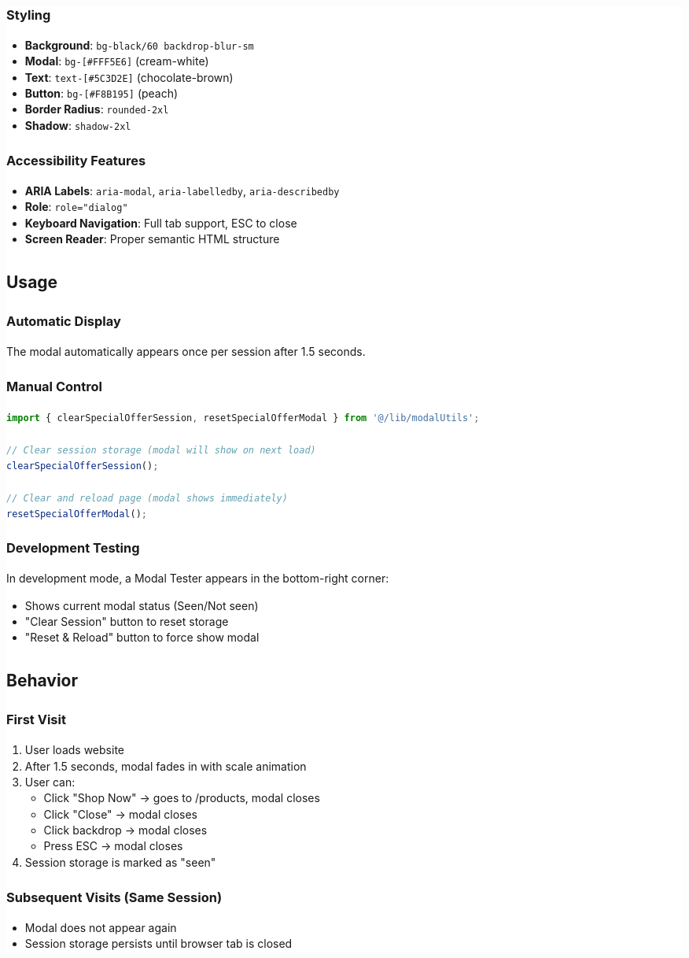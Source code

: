 ### Styling
- **Background**: `bg-black/60 backdrop-blur-sm`
- **Modal**: `bg-[#FFF5E6]` (cream-white)
- **Text**: `text-[#5C3D2E]` (chocolate-brown)
- **Button**: `bg-[#F8B195]` (peach)
- **Border Radius**: `rounded-2xl`
- **Shadow**: `shadow-2xl`

### Accessibility Features
- **ARIA Labels**: `aria-modal`, `aria-labelledby`, `aria-describedby`
- **Role**: `role="dialog"`
- **Keyboard Navigation**: Full tab support, ESC to close
- **Screen Reader**: Proper semantic HTML structure

## Usage

### Automatic Display
The modal automatically appears once per session after 1.5 seconds.

### Manual Control
```typescript
import { clearSpecialOfferSession, resetSpecialOfferModal } from '@/lib/modalUtils';

// Clear session storage (modal will show on next load)
clearSpecialOfferSession();

// Clear and reload page (modal shows immediately)
resetSpecialOfferModal();
```

### Development Testing
In development mode, a Modal Tester appears in the bottom-right corner:
- Shows current modal status (Seen/Not seen)
- "Clear Session" button to reset storage
- "Reset & Reload" button to force show modal

## Behavior

### First Visit
1. User loads website
2. After 1.5 seconds, modal fades in with scale animation
3. User can:
   - Click "Shop Now" → goes to /products, modal closes
   - Click "Close" → modal closes
   - Click backdrop → modal closes
   - Press ESC → modal closes
4. Session storage is marked as "seen"

### Subsequent Visits (Same Session)
- Modal does not appear again
- Session storage persists until browser tab is closed
